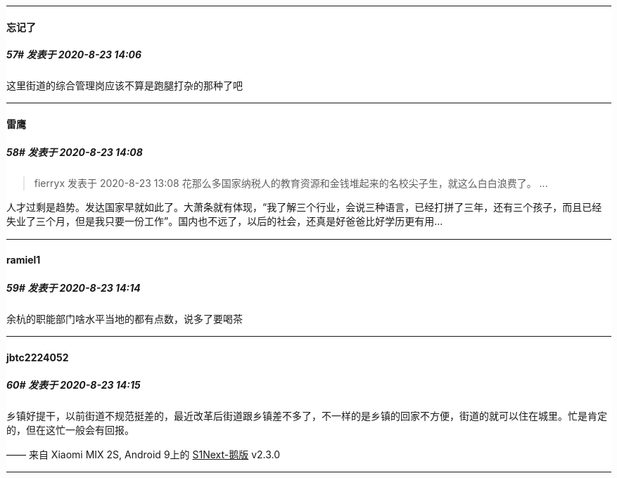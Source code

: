 -----

####  忘记了  
##### 57#       发表于 2020-8-23 14:06




这里街道的综合管理岗应该不算是跑腿打杂的那种了吧







-----

####  雷鹰  
##### 58#       发表于 2020-8-23 14:08



<blockquote>fierryx 发表于 2020-8-23 13:08
花那么多国家纳税人的教育资源和金钱堆起来的名校尖子生，就这么白白浪费了。 ...</blockquote>
人才过剩是趋势。发达国家早就如此了。大萧条就有体现，“我了解三个行业，会说三种语言，已经打拼了三年，还有三个孩子，而且已经失业了三个月，但是我只要一份工作”。国内也不远了，以后的社会，还真是好爸爸比好学历更有用...







-----

####  ramiel1  
##### 59#       发表于 2020-8-23 14:14




余杭的职能部门啥水平当地的都有点数，说多了要喝茶







-----

####  jbtc2224052  
##### 60#       发表于 2020-8-23 14:15




乡镇好提干，以前街道不规范挺差的，最近改革后街道跟乡镇差不多了，不一样的是乡镇的回家不方便，街道的就可以住在城里。忙是肯定的，但在这忙一般会有回报。

—— 来自 Xiaomi MIX 2S, Android 9上的 [S1Next-鹅版](https://github.com/ykrank/S1-Next/releases) v2.3.0







-----
